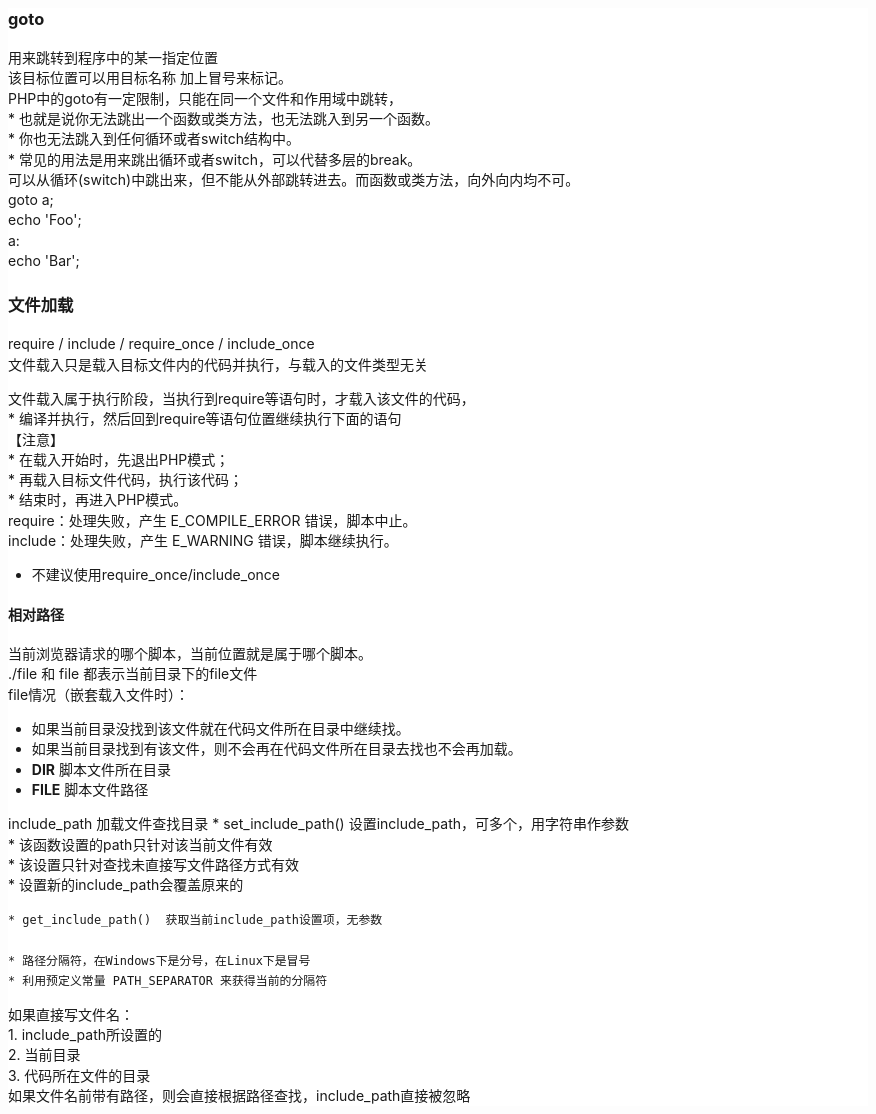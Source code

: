 ### goto ###

用来跳转到程序中的某一指定位置  
该目标位置可以用目标名称 加上冒号来标记。  
PHP中的goto有一定限制，只能在同一个文件和作用域中跳转，  
    * 也就是说你无法跳出一个函数或类方法，也无法跳入到另一个函数。  
    * 你也无法跳入到任何循环或者switch结构中。  
    * 常见的用法是用来跳出循环或者switch，可以代替多层的break。   
可以从循环(switch)中跳出来，但不能从外部跳转进去。而函数或类方法，向外向内均不可。  
goto a;  
echo 'Foo';  
a:  
echo 'Bar';    

### 文件加载 ###

require / include / require_once / include_once  
文件载入只是载入目标文件内的代码并执行，与载入的文件类型无关  
  
文件载入属于执行阶段，当执行到require等语句时，才载入该文件的代码，  
    * 编译并执行，然后回到require等语句位置继续执行下面的语句  
【注意】  
    * 在载入开始时，先退出PHP模式；  
    * 再载入目标文件代码，执行该代码；  
    * 结束时，再进入PHP模式。  
require：处理失败，产生 E_COMPILE_ERROR 错误，脚本中止。  
include：处理失败，产生 E_WARNING 错误，脚本继续执行。  
  
* 不建议使用require_once/include_once  
  

#### 相对路径 ####  

当前浏览器请求的哪个脚本，当前位置就是属于哪个脚本。  
./file 和 file 都表示当前目录下的file文件  
file情况（嵌套载入文件时）：  
* 如果当前目录没找到该文件就在代码文件所在目录中继续找。  
* 如果当前目录找到有该文件，则不会再在代码文件所在目录去找也不会再加载。  
* __DIR__     脚本文件所在目录  
* __FILE__    脚本文件路径  
  
include_path    加载文件查找目录 
    * set_include_path()  设置include_path，可多个，用字符串作参数  
    * 该函数设置的path只针对该当前文件有效  
    * 该设置只针对查找未直接写文件路径方式有效  
    * 设置新的include_path会覆盖原来的  
  
    * get_include_path()  获取当前include_path设置项，无参数  
  
    * 路径分隔符，在Windows下是分号，在Linux下是冒号  
    * 利用预定义常量 PATH_SEPARATOR 来获得当前的分隔符  
  
如果直接写文件名：  
    1. include_path所设置的  
    2. 当前目录  
    3. 代码所在文件的目录  
如果文件名前带有路径，则会直接根据路径查找，include_path直接被忽略  
